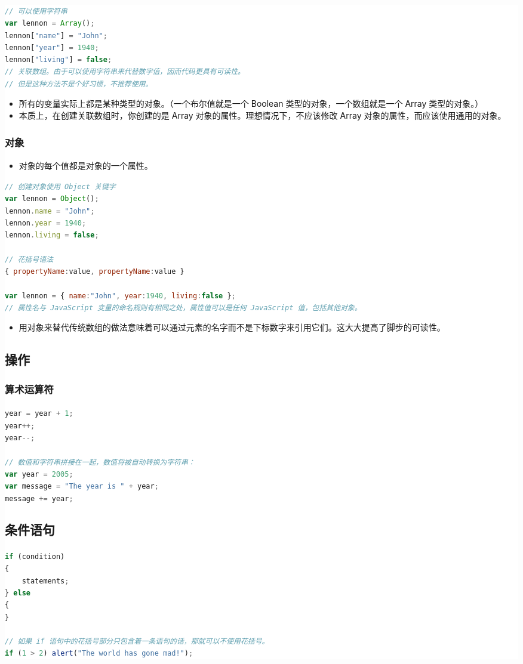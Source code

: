 ```JavaScript
// 可以使用字符串
var lennon = Array();
lennon["name"] = "John";
lennon["year"] = 1940;
lennon["living"] = false;
// 关联数组。由于可以使用字符串来代替数字值，因而代码更具有可读性。
// 但是这种方法不是个好习惯，不推荐使用。
```

+ 所有的变量实际上都是某种类型的对象。（一个布尔值就是一个 Boolean 类型的对象，一个数组就是一个 Array 类型的对象。）
+ 本质上，在创建关联数组时，你创建的是 Array 对象的属性。理想情况下，不应该修改 Array 对象的属性，而应该使用通用的对象。

### 对象

+ 对象的每个值都是对象的一个属性。

```JavaScript
// 创建对象使用 Object 关键字
var lennon = Object();
lennon.name = "John";
lennon.year = 1940;
lennon.living = false;

// 花括号语法
{ propertyName:value, propertyName:value }

var lennon = { name:"John", year:1940, living:false };
// 属性名与 JavaScript 变量的命名规则有相同之处，属性值可以是任何 JavaScript 值，包括其他对象。
```

+ 用对象来替代传统数组的做法意味着可以通过元素的名字而不是下标数字来引用它们。这大大提高了脚步的可读性。

## 操作

### 算术运算符

```JavaScript
year = year + 1;
year++;
year--;

// 数值和字符串拼接在一起，数值将被自动转换为字符串：
var year = 2005;
var message = "The year is " + year;
message += year;
```

## 条件语句

```JavaScript
if (condition)
{
    statements;
} else
{
}

// 如果 if 语句中的花括号部分只包含着一条语句的话，那就可以不使用花括号。
if (1 > 2) alert("The world has gone mad!");
```
